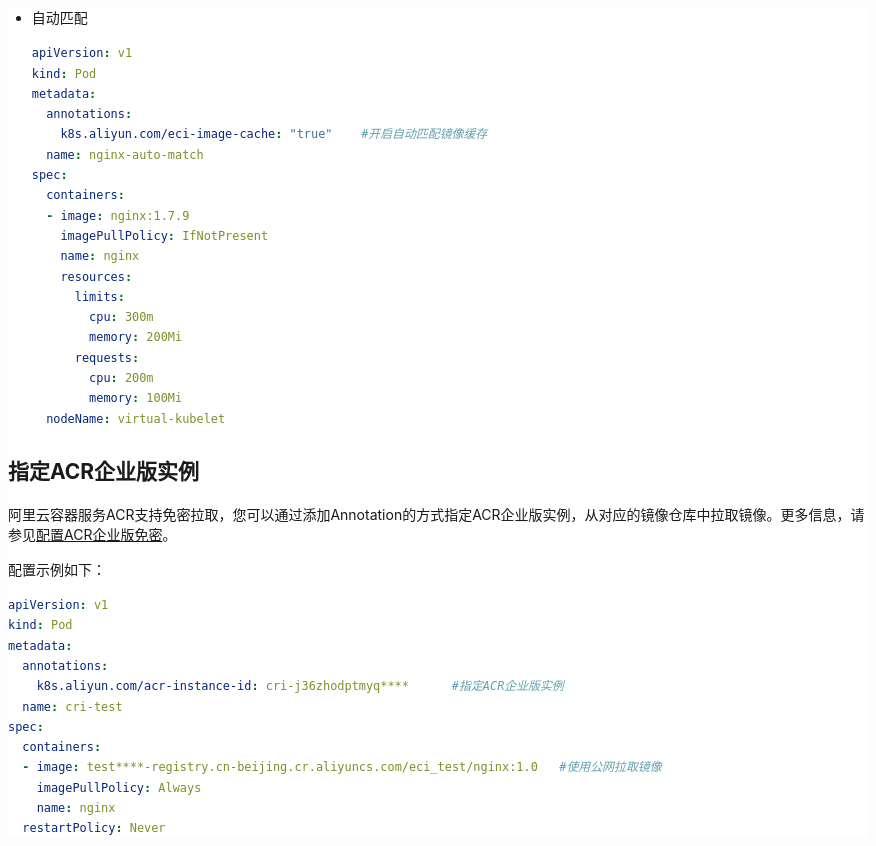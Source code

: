   ```yaml
  ```

  

* 自动匹配

  ```yaml
  apiVersion: v1
  kind: Pod
  metadata:
    annotations:
      k8s.aliyun.com/eci-image-cache: "true"    #开启自动匹配镜像缓存
    name: nginx-auto-match
  spec:
    containers:
    - image: nginx:1.7.9
      imagePullPolicy: IfNotPresent
      name: nginx
      resources:
        limits:
          cpu: 300m
          memory: 200Mi
        requests:
          cpu: 200m
          memory: 100Mi
    nodeName: virtual-kubelet
  ```

  




指定ACR企业版实例 
-------------------------------

阿里云容器服务ACR支持免密拉取，您可以通过添加Annotation的方式指定ACR企业版实例，从对应的镜像仓库中拉取镜像。更多信息，请参见[配置ACR企业版免密](t1986148.html#topic-1986148)。

配置示例如下：

```yaml
apiVersion: v1
kind: Pod
metadata:
  annotations:
    k8s.aliyun.com/acr-instance-id: cri-j36zhodptmyq****      #指定ACR企业版实例
  name: cri-test
spec:
  containers:
  - image: test****-registry.cn-beijing.cr.aliyuncs.com/eci_test/nginx:1.0   #使用公网拉取镜像
    imagePullPolicy: Always
    name: nginx
  restartPolicy: Never
```


